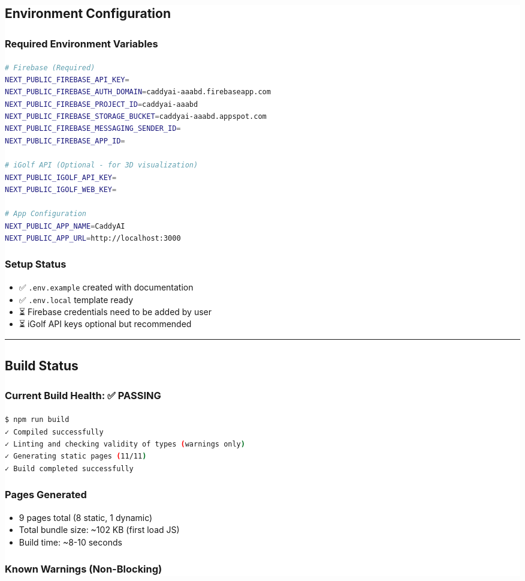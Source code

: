 
## Environment Configuration

### Required Environment Variables

```bash
# Firebase (Required)
NEXT_PUBLIC_FIREBASE_API_KEY=
NEXT_PUBLIC_FIREBASE_AUTH_DOMAIN=caddyai-aaabd.firebaseapp.com
NEXT_PUBLIC_FIREBASE_PROJECT_ID=caddyai-aaabd
NEXT_PUBLIC_FIREBASE_STORAGE_BUCKET=caddyai-aaabd.appspot.com
NEXT_PUBLIC_FIREBASE_MESSAGING_SENDER_ID=
NEXT_PUBLIC_FIREBASE_APP_ID=

# iGolf API (Optional - for 3D visualization)
NEXT_PUBLIC_IGOLF_API_KEY=
NEXT_PUBLIC_IGOLF_WEB_KEY=

# App Configuration
NEXT_PUBLIC_APP_NAME=CaddyAI
NEXT_PUBLIC_APP_URL=http://localhost:3000
```

### Setup Status

- ✅ `.env.example` created with documentation
- ✅ `.env.local` template ready
- ⏳ Firebase credentials need to be added by user
- ⏳ iGolf API keys optional but recommended

---

## Build Status

### Current Build Health: ✅ PASSING

```bash
$ npm run build
✓ Compiled successfully
✓ Linting and checking validity of types (warnings only)
✓ Generating static pages (11/11)
✓ Build completed successfully
```

### Pages Generated

- 9 pages total (8 static, 1 dynamic)
- Total bundle size: ~102 KB (first load JS)
- Build time: ~8-10 seconds

### Known Warnings (Non-Blocking)
